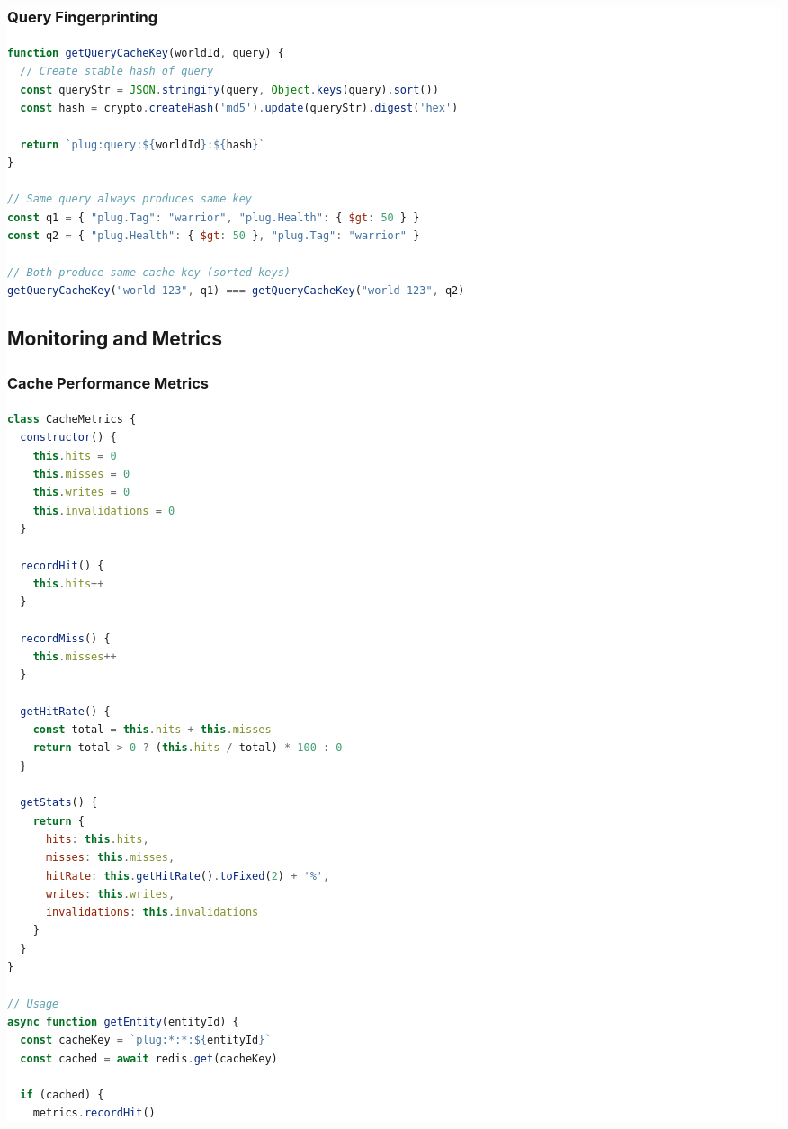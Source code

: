 ### Query Fingerprinting

```javascript
function getQueryCacheKey(worldId, query) {
  // Create stable hash of query
  const queryStr = JSON.stringify(query, Object.keys(query).sort())
  const hash = crypto.createHash('md5').update(queryStr).digest('hex')

  return `plug:query:${worldId}:${hash}`
}

// Same query always produces same key
const q1 = { "plug.Tag": "warrior", "plug.Health": { $gt: 50 } }
const q2 = { "plug.Health": { $gt: 50 }, "plug.Tag": "warrior" }

// Both produce same cache key (sorted keys)
getQueryCacheKey("world-123", q1) === getQueryCacheKey("world-123", q2)
```

## Monitoring and Metrics

### Cache Performance Metrics

```javascript
class CacheMetrics {
  constructor() {
    this.hits = 0
    this.misses = 0
    this.writes = 0
    this.invalidations = 0
  }

  recordHit() {
    this.hits++
  }

  recordMiss() {
    this.misses++
  }

  getHitRate() {
    const total = this.hits + this.misses
    return total > 0 ? (this.hits / total) * 100 : 0
  }

  getStats() {
    return {
      hits: this.hits,
      misses: this.misses,
      hitRate: this.getHitRate().toFixed(2) + '%',
      writes: this.writes,
      invalidations: this.invalidations
    }
  }
}

// Usage
async function getEntity(entityId) {
  const cacheKey = `plug:*:*:${entityId}`
  const cached = await redis.get(cacheKey)

  if (cached) {
    metrics.recordHit()
```
